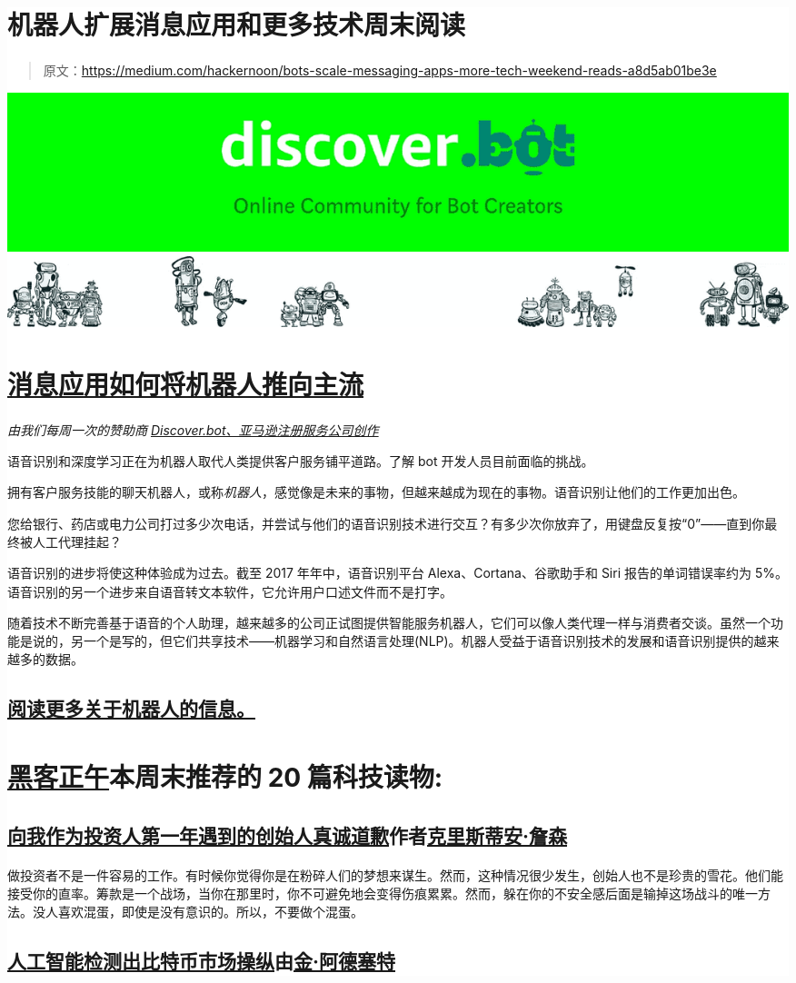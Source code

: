 # 机器人扩展消息应用和更多技术周末阅读

> 原文：<https://medium.com/hackernoon/bots-scale-messaging-apps-more-tech-weekend-reads-a8d5ab01be3e>

[![](img/822283a7e1a6e103d389fa266c4066d5.png)](http://bit.ly/2MX2foe)[![](img/8998b282a9bbd007ef97b8e120a5f0f3.png)](http://bit.ly/2MX2foe)

# [消息应用如何将机器人推向主流](http://bit.ly/2MX2foe)

*由我们每周一次的赞助商* [*Discover.bot、亚马逊注册服务公司创作*](http://bit.ly/2MX2foe)

语音识别和深度学习正在为机器人取代人类提供客户服务铺平道路。了解 bot 开发人员目前面临的挑战。

拥有客户服务技能的聊天机器人，或称*机器人*，感觉像是未来的事物，但越来越成为现在的事物。语音识别让他们的工作更加出色。

您给银行、药店或电力公司打过多少次电话，并尝试与他们的语音识别技术进行交互？有多少次你放弃了，用键盘反复按“0”——直到你最终被人工代理挂起？

语音识别的进步将使这种体验成为过去。截至 2017 年年中，语音识别平台 Alexa、Cortana、谷歌助手和 Siri 报告的单词错误率约为 5%。语音识别的另一个进步来自语音转文本软件，它允许用户口述文件而不是打字。

随着技术不断完善基于语音的个人助理，越来越多的公司正试图提供智能服务机器人，它们可以像人类代理一样与消费者交谈。虽然一个功能是说的，另一个是写的，但它们共享技术——机器学习和自然语言处理(NLP)。机器人受益于语音识别技术的发展和语音识别提供的越来越多的数据。

## [阅读更多关于机器人的信息。](http://bit.ly/2MX2foe)

# [黑客正午](http://hackernoon.com)本周末推荐的 20 篇科技读物:

## [向我作为投资人第一年遇到的创始人真诚道歉](https://hackernoon.com/a-genuine-apology-to-the-founders-ive-met-in-my-first-year-as-an-investor-a1a0c8ea0695)作者[克里斯蒂安·詹森](https://medium.com/u/79b2312b988?source=post_page-----a8d5ab01be3e--------------------------------)

做投资者不是一件容易的工作。有时候你觉得你是在粉碎人们的梦想来谋生。然而，这种情况很少发生，创始人也不是珍贵的雪花。他们能接受你的直率。筹款是一个战场，当你在那里时，你不可避免地会变得伤痕累累。然而，躲在你的不安全感后面是输掉这场战斗的唯一方法。没人喜欢混蛋，即使是没有意识的。所以，不要做个混蛋。

## [人工智能检测出比特币市场操纵](https://hackernoon.com/breaking-news-bitcoin-market-manipulation-detected-by-artificial-intelligence-a4534b7be369)由[金·阿德塞特](https://medium.com/u/b7b90841e360?source=post_page-----a8d5ab01be3e--------------------------------)
